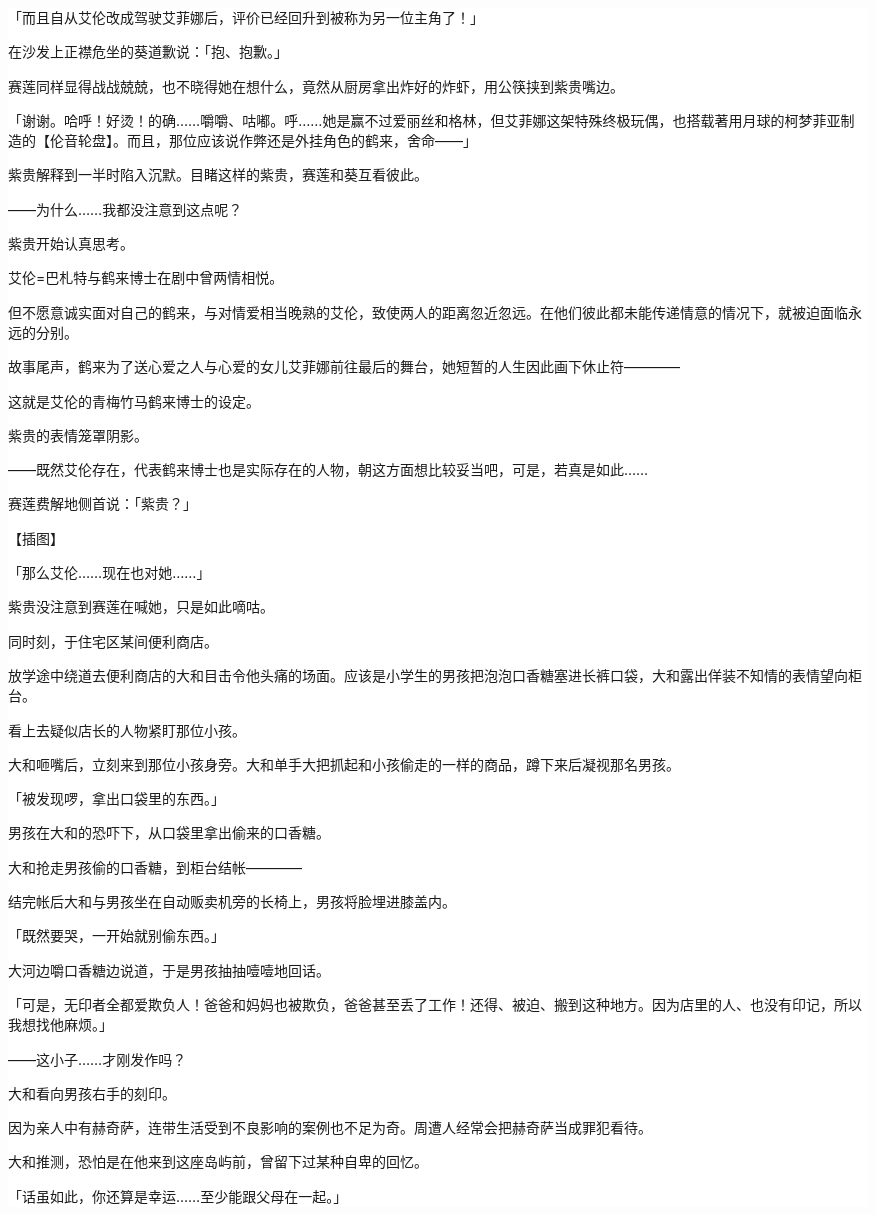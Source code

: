 「而且自从艾伦改成驾驶艾菲娜后，评价已经回升到被称为另一位主角了！」

在沙发上正襟危坐的葵道歉说：「抱、抱歉。」

赛莲同样显得战战兢兢，也不晓得她在想什么，竟然从厨房拿出炸好的炸虾，用公筷挟到紫贵嘴边。

「谢谢。哈呼！好烫！的确……嚼嚼、咕嘟。呼……她是赢不过爱丽丝和格林，但艾菲娜这架特殊终极玩偶，也搭载著用月球的柯梦菲亚制造的【伦音轮盘】。而且，那位应该说作弊还是外挂角色的鹤来，舍命——」

紫贵解释到一半时陷入沉默。目睹这样的紫贵，赛莲和葵互看彼此。

——为什么……我都没注意到这点呢？

紫贵开始认真思考。

艾伦=巴札特与鹤来博士在剧中曾两情相悦。

但不愿意诚实面对自己的鹤来，与对情爱相当晚熟的艾伦，致使两人的距离忽近忽远。在他们彼此都未能传递情意的情况下，就被迫面临永远的分别。

故事尾声，鹤来为了送心爱之人与心爱的女儿艾菲娜前往最后的舞台，她短暂的人生因此画下休止符————

这就是艾伦的青梅竹马鹤来博士的设定。

紫贵的表情笼罩阴影。

——既然艾伦存在，代表鹤来博士也是实际存在的人物，朝这方面想比较妥当吧，可是，若真是如此……

赛莲费解地侧首说：「紫贵？」

【插图】

「那么艾伦……现在也对她……」

紫贵没注意到赛莲在喊她，只是如此嘀咕。

同时刻，于住宅区某间便利商店。

放学途中绕道去便利商店的大和目击令他头痛的场面。应该是小学生的男孩把泡泡口香糖塞进长裤口袋，大和露出佯装不知情的表情望向柜台。

看上去疑似店长的人物紧盯那位小孩。

大和咂嘴后，立刻来到那位小孩身旁。大和单手大把抓起和小孩偷走的一样的商品，蹲下来后凝视那名男孩。

「被发现啰，拿出口袋里的东西。」

男孩在大和的恐吓下，从口袋里拿出偷来的口香糖。

大和抢走男孩偷的口香糖，到柜台结帐————

结完帐后大和与男孩坐在自动贩卖机旁的长椅上，男孩将脸埋进膝盖内。

「既然要哭，一开始就别偷东西。」

大河边嚼口香糖边说道，于是男孩抽抽噎噎地回话。

「可是，无印者全都爱欺负人！爸爸和妈妈也被欺负，爸爸甚至丢了工作！还得、被迫、搬到这种地方。因为店里的人、也没有印记，所以我想找他麻烦。」

——这小子……才刚发作吗？

大和看向男孩右手的刻印。

因为亲人中有赫奇萨，连带生活受到不良影响的案例也不足为奇。周遭人经常会把赫奇萨当成罪犯看待。

大和推测，恐怕是在他来到这座岛屿前，曾留下过某种自卑的回忆。

「话虽如此，你还算是幸运……至少能跟父母在一起。」
